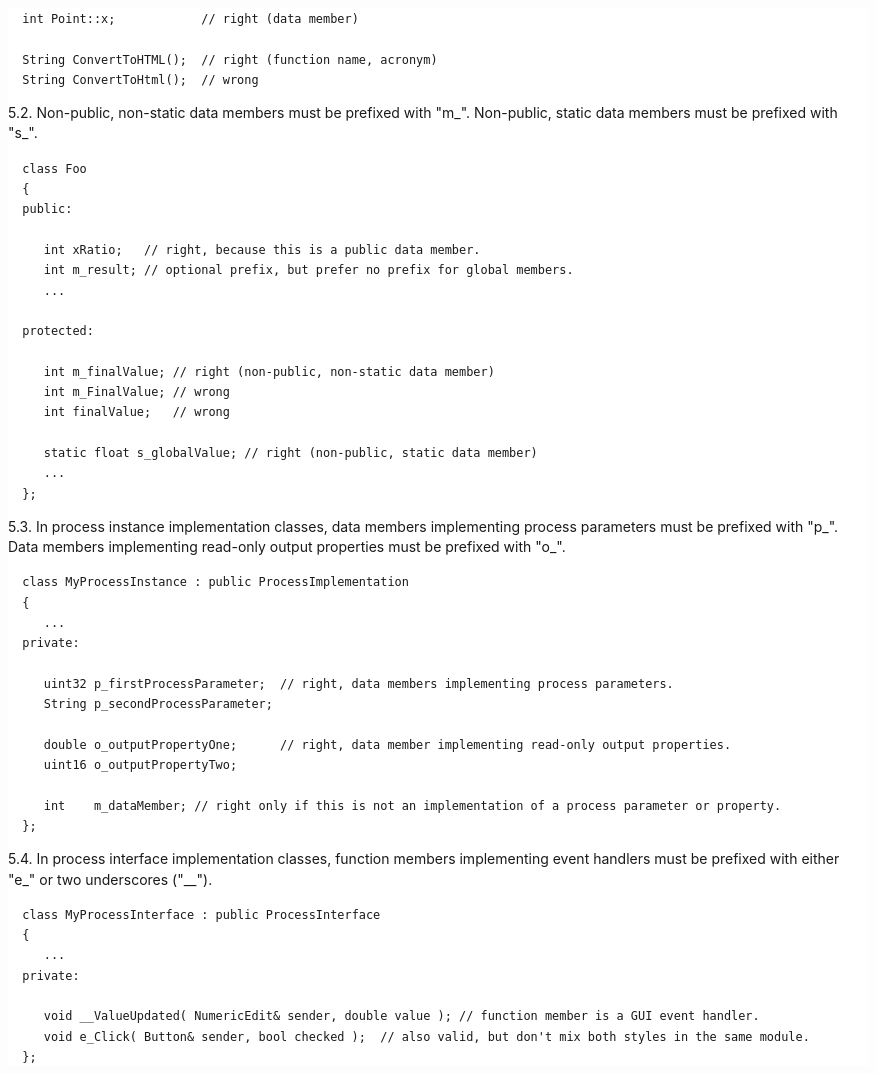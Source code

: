       int Point::x;            // right (data member)

      String ConvertToHTML();  // right (function name, acronym)
      String ConvertToHtml();  // wrong

   5.2. Non-public, non-static data members must be prefixed with "m&#95;". Non-public, static data members must be prefixed with "s&#95;".

      class Foo
      {
      public:

         int xRatio;   // right, because this is a public data member.
         int m_result; // optional prefix, but prefer no prefix for global members.
         ...

      protected:

         int m_finalValue; // right (non-public, non-static data member)
         int m_FinalValue; // wrong
         int finalValue;   // wrong

         static float s_globalValue; // right (non-public, static data member)
         ...
      };

   5.3. In process instance implementation classes, data members implementing process parameters must be prefixed with "p&#95;". Data members implementing read-only output properties must be prefixed with "o&#95;".

      class MyProcessInstance : public ProcessImplementation
      {
         ...
      private:

         uint32 p_firstProcessParameter;  // right, data members implementing process parameters.
         String p_secondProcessParameter;

         double o_outputPropertyOne;      // right, data member implementing read-only output properties.
         uint16 o_outputPropertyTwo;

         int    m_dataMember; // right only if this is not an implementation of a process parameter or property.
      };

   5.4. In process interface implementation classes, function members implementing event handlers must be prefixed with either "e&#95;" or two underscores ("&#95;&#95;").

      class MyProcessInterface : public ProcessInterface
      {
         ...
      private:

         void __ValueUpdated( NumericEdit& sender, double value ); // function member is a GUI event handler.
         void e_Click( Button& sender, bool checked );  // also valid, but don't mix both styles in the same module.
      };
